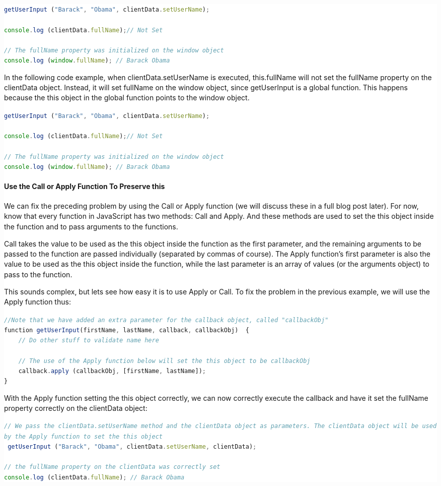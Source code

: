 ```javascript
getUserInput ("Barack", "Obama", clientData.setUserName);
​
console.log (clientData.fullName);// Not Set​
​
​// The fullName property was initialized on the window object​
console.log (window.fullName); // Barack Obama
```
In the following code example, when clientData.setUserName is executed, this.fullName will not set the fullName property on the clientData object. Instead, it will set fullName on the window object, since getUserInput is a global function. This happens because the this object in the global function points to the window object.

```javascript
getUserInput ("Barack", "Obama", clientData.setUserName);
​
console.log (clientData.fullName);// Not Set​
​
​// The fullName property was initialized on the window object​
console.log (window.fullName); // Barack Obama
```

#### Use the Call or Apply Function To Preserve this

We can fix the preceding problem by using the Call or Apply function (we will discuss these in a full blog post later). For now, know that every function in JavaScript has two methods: Call and Apply. And these methods are used to set the this object inside the function and to pass arguments to the functions.

Call takes the value to be used as the this object inside the function as the first parameter, and the remaining arguments to be passed to the function are passed individually (separated by commas of course). The Apply function’s first parameter is also the value to be used as the this object inside the function, while the last parameter is an array of values (or the arguments object) to pass to the function.

This sounds complex, but lets see how easy it is to use Apply or Call. To fix the problem in the previous example, we will use the Apply function thus:

```javascript
//Note that we have added an extra parameter for the callback object, called "callbackObj"​
​function getUserInput(firstName, lastName, callback, callbackObj)  {
    // Do other stuff to validate name here​
​
    // The use of the Apply function below will set the this object to be callbackObj​
    callback.apply (callbackObj, [firstName, lastName]);
}
```
With the Apply function setting the this object correctly, we can now correctly execute the callback and have it set the fullName property correctly on the clientData object:

```javascript
// We pass the clientData.setUserName method and the clientData object as parameters. The clientData object will be used by the Apply function to set the this object​
 getUserInput ("Barack", "Obama", clientData.setUserName, clientData);
​
​// the fullName property on the clientData was correctly set​
console.log (clientData.fullName); // Barack Obama
```
